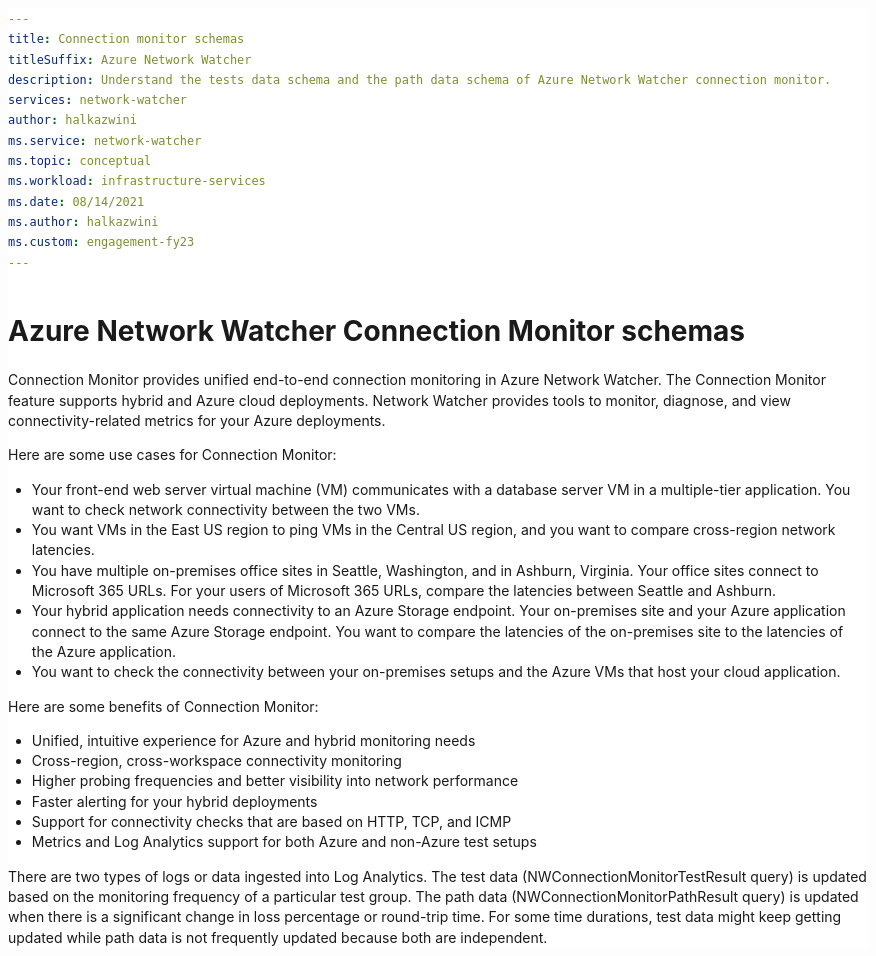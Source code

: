 ```yaml
---
title: Connection monitor schemas
titleSuffix: Azure Network Watcher
description: Understand the tests data schema and the path data schema of Azure Network Watcher connection monitor.
services: network-watcher
author: halkazwini
ms.service: network-watcher
ms.topic: conceptual
ms.workload: infrastructure-services
ms.date: 08/14/2021
ms.author: halkazwini
ms.custom: engagement-fy23
---
```


# Azure Network Watcher Connection Monitor schemas

Connection Monitor provides unified end-to-end connection monitoring in Azure Network Watcher. The Connection Monitor feature supports hybrid and Azure cloud deployments. Network Watcher provides tools to monitor, diagnose, and view connectivity-related metrics for your Azure deployments.

Here are some use cases for Connection Monitor:

- Your front-end web server virtual machine (VM) communicates with a database server VM in a multiple-tier application. You want to check network connectivity between the two VMs.
- You want VMs in the East US region to ping VMs in the Central US region, and you want to compare cross-region network latencies.
- You have multiple on-premises office sites in Seattle, Washington, and in Ashburn, Virginia. Your office sites connect to Microsoft 365 URLs. For your users of Microsoft 365 URLs, compare the latencies between Seattle and Ashburn.
- Your hybrid application needs connectivity to an Azure Storage endpoint. Your on-premises site and your Azure application connect to the same Azure Storage endpoint. You want to compare the latencies of the on-premises site to the latencies of the Azure application.
- You want to check the connectivity between your on-premises setups and the Azure VMs that host your cloud application.

Here are some benefits of Connection Monitor:

* Unified, intuitive experience for Azure and hybrid monitoring needs
* Cross-region, cross-workspace connectivity monitoring
* Higher probing frequencies and better visibility into network performance
* Faster alerting for your hybrid deployments
* Support for connectivity checks that are based on HTTP, TCP, and ICMP 
* Metrics and Log Analytics support for both Azure and non-Azure test setups

There are two types of logs or data ingested into Log Analytics. The test data (NWConnectionMonitorTestResult query) is updated based on the monitoring frequency of a particular test group. The path data (NWConnectionMonitorPathResult query) is updated when there is a significant change in loss percentage or round-trip time. For some time durations, test data might keep getting updated while path data is not frequently updated because both are independent.
